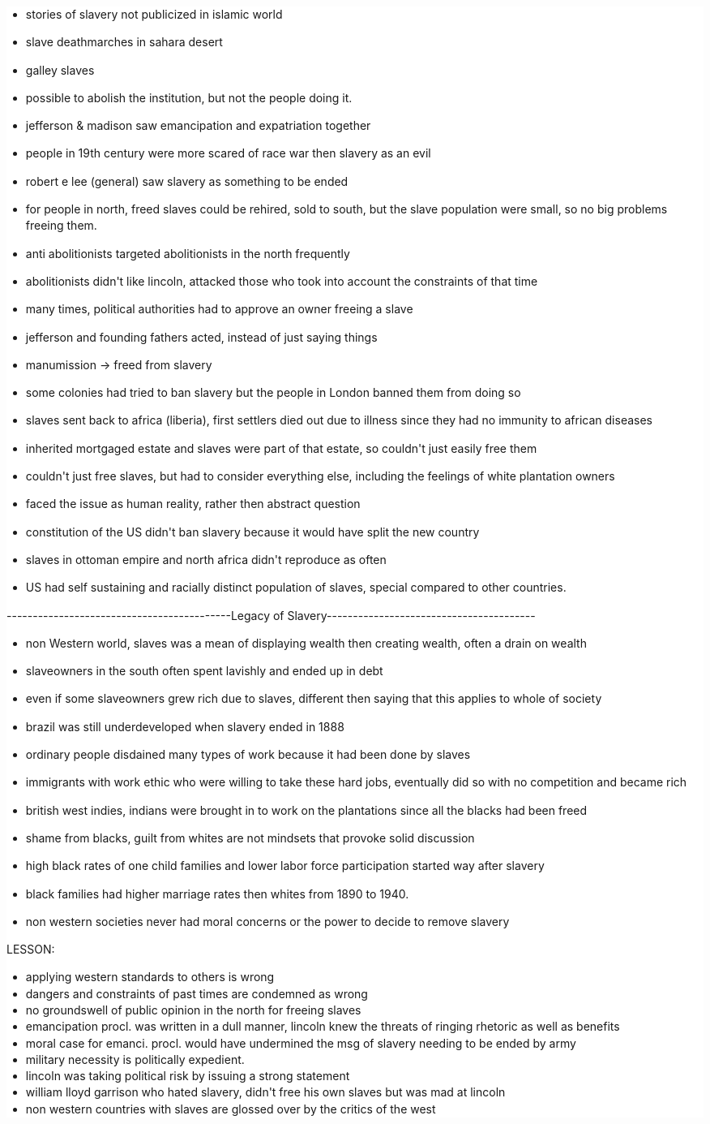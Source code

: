 - stories of slavery not publicized in islamic world
- slave deathmarches in sahara desert
- galley slaves
- possible to abolish the institution, but not the people doing it.
- jefferson & madison saw emancipation and expatriation together
- people in 19th century were more scared of race war then slavery as an evil

- robert e lee (general) saw slavery as something to be ended
- for people in north, freed slaves could be rehired, sold to south, but the slave population were small, so no big problems freeing them.
- anti abolitionists targeted abolitionists in the north frequently
- abolitionists didn't like lincoln, attacked those who took into account the constraints of that time
- many times, political authorities had to approve an owner freeing a slave
- jefferson and founding fathers acted, instead of just saying things

- manumission -> freed from slavery
- some colonies had tried to ban slavery but the people in London banned them from doing so

- slaves sent back to africa (liberia), first settlers died out due to illness since they had no immunity to african diseases
- inherited mortgaged estate and slaves were part of that estate, so couldn't just easily free them

- couldn't just free slaves, but had to consider everything else, including the feelings of white plantation owners
- faced the issue as human reality, rather then abstract question
- constitution of the US didn't ban slavery because it would have split the new country
- slaves in ottoman empire and north africa didn't reproduce as often
- US had self sustaining and racially distinct population of slaves, special compared to other countries.

-------------------------------------------Legacy of Slavery----------------------------------------

- non Western world, slaves was a mean of displaying wealth then creating wealth, often a drain on wealth
- slaveowners in the south often spent lavishly and ended up in debt
- even if some slaveowners grew rich due to slaves, different then saying that this applies to whole of society
- brazil was still underdeveloped when slavery ended in 1888

- ordinary people disdained many types of work because it had been done by slaves
- immigrants with work ethic who were willing to take these hard jobs, eventually did so with no competition and became rich
- british west indies, indians were brought in to work on the plantations since all the blacks had been freed
- shame from blacks, guilt from whites are not mindsets that provoke solid discussion
- high black rates of one child families and lower labor force participation started way after slavery
- black families had higher marriage rates then whites from 1890 to 1940.
- non western societies never had moral concerns or the power to decide to remove slavery

LESSON: 

- applying western standards to others is wrong
- dangers and constraints of past times are condemned as wrong
- no groundswell of public opinion in the north for freeing slaves
- emancipation procl. was written in a dull manner, lincoln knew the threats of ringing rhetoric as well as benefits 
- moral case for emanci. procl. would have undermined the msg of slavery needing to be ended by army
- military necessity is politically expedient.
- lincoln was taking political risk by issuing a strong statement
- william lloyd garrison who hated slavery, didn't free his own slaves but was mad at lincoln
- non western countries with slaves are glossed over by the critics of the west
